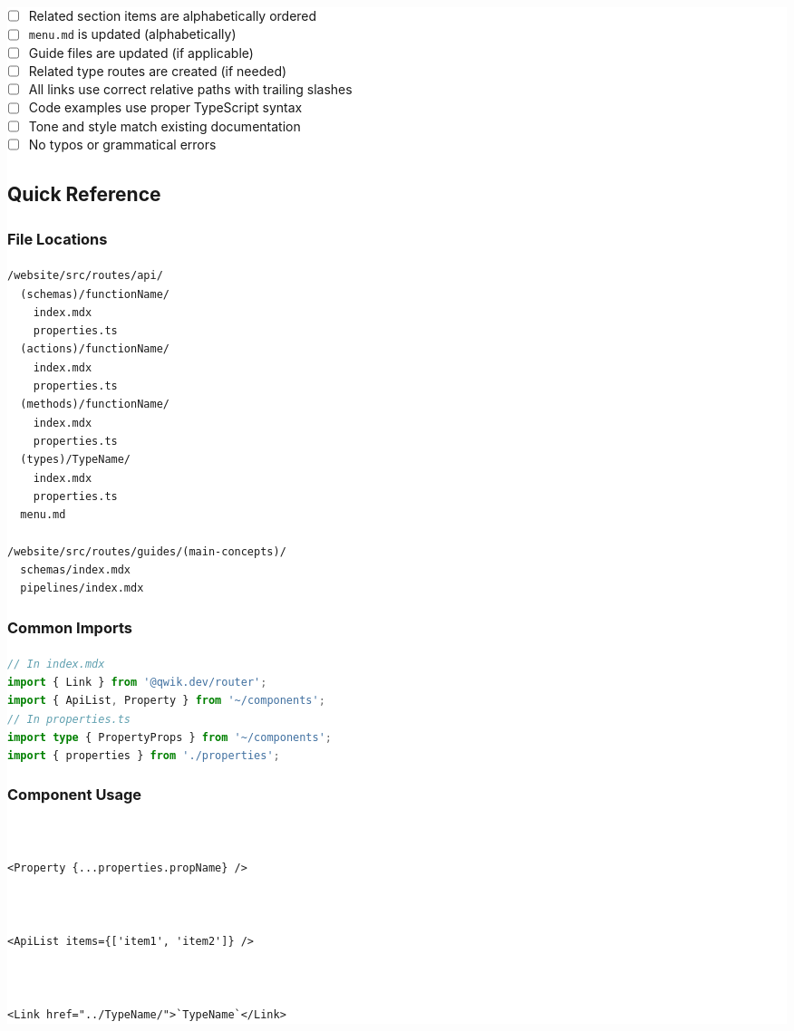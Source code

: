 - [ ] Related section items are alphabetically ordered
- [ ] `menu.md` is updated (alphabetically)
- [ ] Guide files are updated (if applicable)
- [ ] Related type routes are created (if needed)
- [ ] All links use correct relative paths with trailing slashes
- [ ] Code examples use proper TypeScript syntax
- [ ] Tone and style match existing documentation
- [ ] No typos or grammatical errors

## Quick Reference

### File Locations

```
/website/src/routes/api/
  (schemas)/functionName/
    index.mdx
    properties.ts
  (actions)/functionName/
    index.mdx
    properties.ts
  (methods)/functionName/
    index.mdx
    properties.ts
  (types)/TypeName/
    index.mdx
    properties.ts
  menu.md

/website/src/routes/guides/(main-concepts)/
  schemas/index.mdx
  pipelines/index.mdx
```

### Common Imports

```typescript
// In index.mdx
import { Link } from '@qwik.dev/router';
import { ApiList, Property } from '~/components';
// In properties.ts
import type { PropertyProps } from '~/components';
import { properties } from './properties';
```

### Component Usage

```mdx


<Property {...properties.propName} />



<ApiList items={['item1', 'item2']} />



<Link href="../TypeName/">`TypeName`</Link>
```
